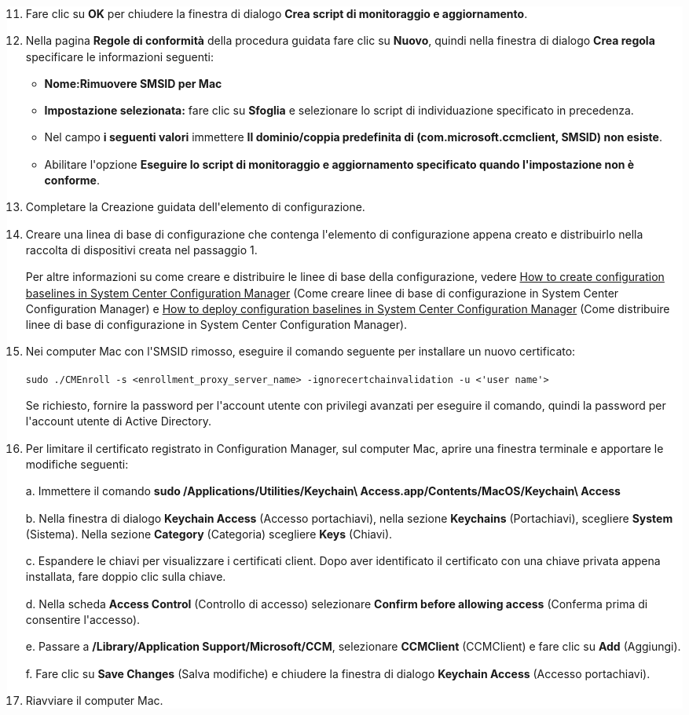 11. Fare clic su **OK** per chiudere la finestra di dialogo **Crea script di monitoraggio e aggiornamento**.  

12. Nella pagina **Regole di conformità** della procedura guidata fare clic su **Nuovo**, quindi nella finestra di dialogo **Crea regola** specificare le informazioni seguenti:  

    -   **Nome:Rimuovere SMSID per Mac**  

    -   **Impostazione selezionata:** fare clic su **Sfoglia** e selezionare lo script di individuazione specificato in precedenza.  

    -   Nel campo **i seguenti valori** immettere **Il dominio/coppia predefinita di (com.microsoft.ccmclient, SMSID) non esiste**.  

    -   Abilitare l'opzione **Eseguire lo script di monitoraggio e aggiornamento specificato quando l'impostazione non è conforme**.  

13. Completare la Creazione guidata dell'elemento di configurazione.  

14. Creare una linea di base di configurazione che contenga l'elemento di configurazione appena creato e distribuirlo nella raccolta di dispositivi creata nel passaggio 1.  

     Per altre informazioni su come creare e distribuire le linee di base della configurazione, vedere [How to create configuration baselines in System Center Configuration Manager](../../../compliance/deploy-use/create-configuration-baselines.md) (Come creare linee di base di configurazione in System Center Configuration Manager) e [How to deploy configuration baselines in System Center Configuration Manager](../../../compliance/deploy-use/deploy-configuration-baselines.md) (Come distribuire linee di base di configurazione in System Center Configuration Manager).  

15. Nei computer Mac con l'SMSID rimosso, eseguire il comando seguente per installare un nuovo certificato:  

    ```  
    sudo ./CMEnroll -s <enrollment_proxy_server_name> -ignorecertchainvalidation -u <'user name'>  
    ```  

     Se richiesto, fornire la password per l'account utente con privilegi avanzati per eseguire il comando, quindi la password per l'account utente di Active Directory.  

16. Per limitare il certificato registrato in Configuration Manager, sul computer Mac, aprire una finestra terminale e apportare le modifiche seguenti:  

    a.  Immettere il comando **sudo /Applications/Utilities/Keychain\ Access.app/Contents/MacOS/Keychain\ Access**  

    b.  Nella finestra di dialogo **Keychain Access** (Accesso portachiavi), nella sezione **Keychains** (Portachiavi), scegliere **System** (Sistema). Nella sezione **Category** (Categoria) scegliere **Keys** (Chiavi).  

    c.  Espandere le chiavi per visualizzare i certificati client. Dopo aver identificato il certificato con una chiave privata appena installata, fare doppio clic sulla chiave.  

    d.  Nella scheda **Access Control** (Controllo di accesso) selezionare **Confirm before allowing access** (Conferma prima di consentire l'accesso).  

    e.  Passare a **/Library/Application Support/Microsoft/CCM**, selezionare **CCMClient** (CCMClient) e fare clic su **Add** (Aggiungi).  

    f.  Fare clic su **Save Changes** (Salva modifiche) e chiudere la finestra di dialogo **Keychain Access** (Accesso portachiavi).  

17. Riavviare il computer Mac.  


